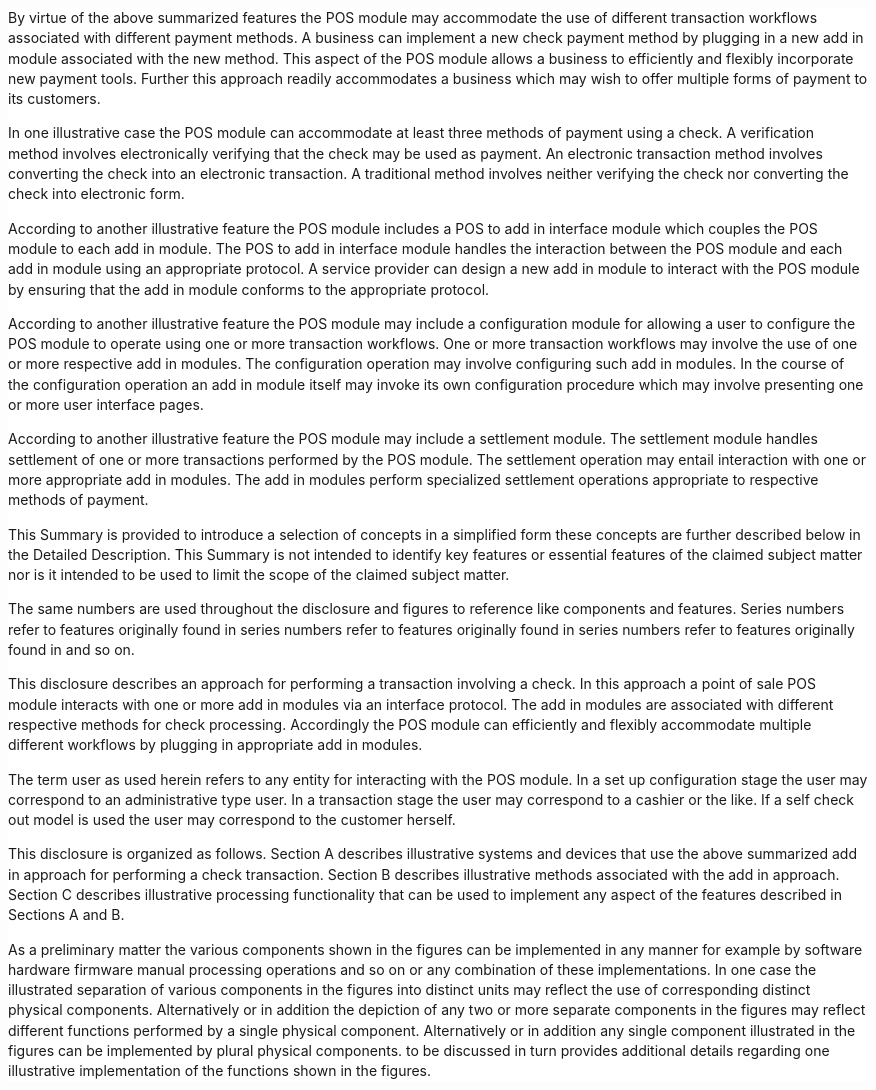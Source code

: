 By virtue of the above summarized features the POS module may accommodate the use of different transaction workflows associated with different payment methods. A business can implement a new check payment method by plugging in a new add in module associated with the new method. This aspect of the POS module allows a business to efficiently and flexibly incorporate new payment tools. Further this approach readily accommodates a business which may wish to offer multiple forms of payment to its customers.

In one illustrative case the POS module can accommodate at least three methods of payment using a check. A verification method involves electronically verifying that the check may be used as payment. An electronic transaction method involves converting the check into an electronic transaction. A traditional method involves neither verifying the check nor converting the check into electronic form.

According to another illustrative feature the POS module includes a POS to add in interface module which couples the POS module to each add in module. The POS to add in interface module handles the interaction between the POS module and each add in module using an appropriate protocol. A service provider can design a new add in module to interact with the POS module by ensuring that the add in module conforms to the appropriate protocol.

According to another illustrative feature the POS module may include a configuration module for allowing a user to configure the POS module to operate using one or more transaction workflows. One or more transaction workflows may involve the use of one or more respective add in modules. The configuration operation may involve configuring such add in modules. In the course of the configuration operation an add in module itself may invoke its own configuration procedure which may involve presenting one or more user interface pages.

According to another illustrative feature the POS module may include a settlement module. The settlement module handles settlement of one or more transactions performed by the POS module. The settlement operation may entail interaction with one or more appropriate add in modules. The add in modules perform specialized settlement operations appropriate to respective methods of payment.

This Summary is provided to introduce a selection of concepts in a simplified form these concepts are further described below in the Detailed Description. This Summary is not intended to identify key features or essential features of the claimed subject matter nor is it intended to be used to limit the scope of the claimed subject matter.

The same numbers are used throughout the disclosure and figures to reference like components and features. Series numbers refer to features originally found in series numbers refer to features originally found in series numbers refer to features originally found in and so on.

This disclosure describes an approach for performing a transaction involving a check. In this approach a point of sale POS module interacts with one or more add in modules via an interface protocol. The add in modules are associated with different respective methods for check processing. Accordingly the POS module can efficiently and flexibly accommodate multiple different workflows by plugging in appropriate add in modules.

The term user as used herein refers to any entity for interacting with the POS module. In a set up configuration stage the user may correspond to an administrative type user. In a transaction stage the user may correspond to a cashier or the like. If a self check out model is used the user may correspond to the customer herself.

This disclosure is organized as follows. Section A describes illustrative systems and devices that use the above summarized add in approach for performing a check transaction. Section B describes illustrative methods associated with the add in approach. Section C describes illustrative processing functionality that can be used to implement any aspect of the features described in Sections A and B.

As a preliminary matter the various components shown in the figures can be implemented in any manner for example by software hardware firmware manual processing operations and so on or any combination of these implementations. In one case the illustrated separation of various components in the figures into distinct units may reflect the use of corresponding distinct physical components. Alternatively or in addition the depiction of any two or more separate components in the figures may reflect different functions performed by a single physical component. Alternatively or in addition any single component illustrated in the figures can be implemented by plural physical components. to be discussed in turn provides additional details regarding one illustrative implementation of the functions shown in the figures.
